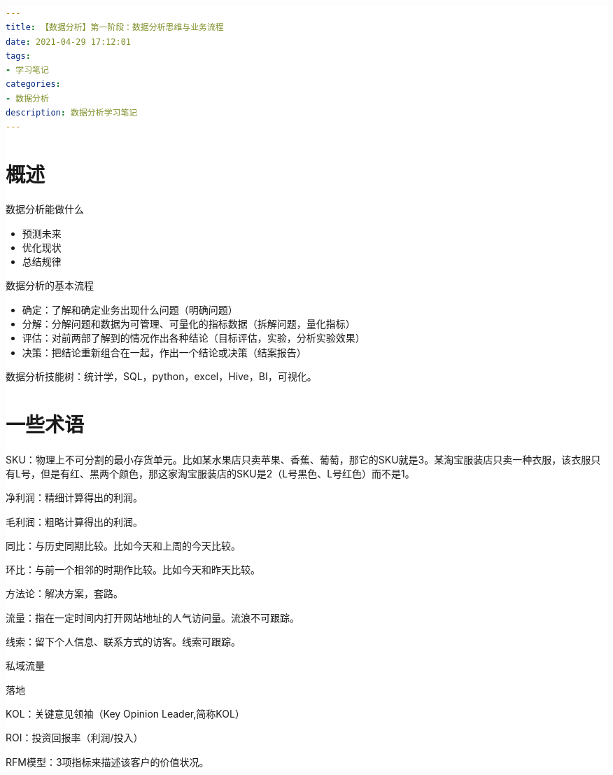 ```yaml
---
title: 【数据分析】第一阶段：数据分析思维与业务流程
date: 2021-04-29 17:12:01
tags:
- 学习笔记
categories:
- 数据分析
description: 数据分析学习笔记
---
```


# 概述

数据分析能做什么

+ 预测未来
+ 优化现状
+ 总结规律

数据分析的基本流程

+ 确定：了解和确定业务出现什么问题（明确问题）
+ 分解：分解问题和数据为可管理、可量化的指标数据（拆解问题，量化指标）
+ 评估：对前两部了解到的情况作出各种结论（目标评估，实验，分析实验效果）
+ 决策：把结论重新组合在一起，作出一个结论或决策（结案报告）

数据分析技能树：统计学，SQL，python，excel，Hive，BI，可视化。

# 一些术语

SKU：物理上不可分割的最小存货单元。比如某水果店只卖苹果、香蕉、葡萄，那它的SKU就是3。某淘宝服装店只卖一种衣服，该衣服只有L号，但是有红、黑两个颜色，那这家淘宝服装店的SKU是2（L号黑色、L号红色）而不是1。

净利润：精细计算得出的利润。

毛利润：粗略计算得出的利润。

同比：与历史同期比较。比如今天和上周的今天比较。

环比：与前一个相邻的时期作比较。比如今天和昨天比较。

方法论：解决方案，套路。

流量：指在一定时间内打开网站地址的人气访问量。流浪不可跟踪。

线索：留下个人信息、联系方式的访客。线索可跟踪。

私域流量

落地

KOL：关键意见领袖（Key Opinion Leader,简称KOL）

ROI：投资回报率（利润/投入）

RFM模型：3项指标来描述该客户的价值状况。
